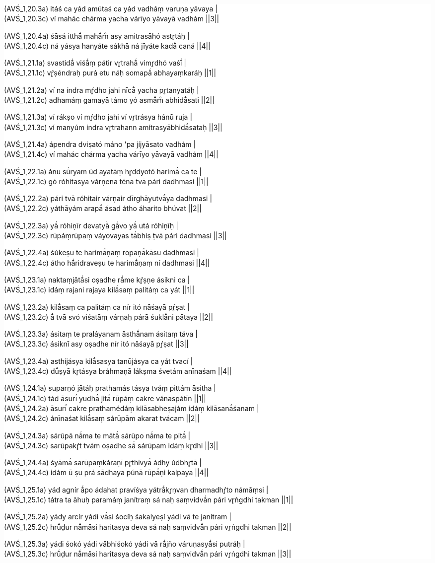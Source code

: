 (AVŚ_1,20.3a) itáś ca yád amútaś ca yád vadháṃ varuṇa yāvaya |  
(AVŚ_1,20.3c) ví mahác chárma yacha várīyo yāvayā vadhám ||3||  
  
(AVŚ_1,20.4a) śāsá itthā́ mahā́m̐ asy amitrasāhó astr̥táḥ |  
(AVŚ_1,20.4c) ná yásya hanyáte sákhā ná jīyáte kadā́ caná ||4||  

(AVŚ_1,21.1a) svastidā́ viśā́ṃ pátir vr̥trahā́ vimr̥dhó vaśī́ |  
(AVŚ_1,21.1c) vŕ̥ṣéndraḥ purá etu náḥ somapā́ abhayaṃkaráḥ ||1||  
  
(AVŚ_1,21.2a) ví na índra mŕ̥dho jahi nīcā́ yacha pr̥tanyatáḥ |  
(AVŚ_1,21.2c) adhamáṃ gamayā támo yó asmā́m̐ abhidā́sati ||2||  
  
(AVŚ_1,21.3a) ví rákṣo ví mŕ̥dho jahi ví vr̥trásya hánū ruja |  
(AVŚ_1,21.3c) ví manyúm indra vr̥trahann amítrasyābhidā́sataḥ ||3||  
  
(AVŚ_1,21.4a) ápendra dviṣató máno 'pa jíjyāsato vadhám |  
(AVŚ_1,21.4c) ví mahác chárma yacha várīyo yāvayā vadhám ||4||  

(AVŚ_1,22.1a) ánu sū́ryam úd ayatāṃ hr̥ddyotó harimā́ ca te |  
(AVŚ_1,22.1c) gó róhitasya várṇena téna tvā pári dadhmasi ||1||  
  
(AVŚ_1,22.2a) pári tvā róhitair várṇair dīrghāyutvā́ya dadhmasi |  
(AVŚ_1,22.2c) yáthāyám arapā́ ásad átho áharito bhúvat ||2||  
  
(AVŚ_1,22.3a) yā́ róhiṇīr devatyā̀ gā́vo yā́ utá róhiṇīḥ |  
(AVŚ_1,22.3c) rūpáṃrūpaṃ váyovayas tā́bhiṣ ṭvā pári dadhmasi ||3||  
  
(AVŚ_1,22.4a) śúkeṣu te harimā́ṇaṃ ropaṇā́kāsu dadhmasi |  
(AVŚ_1,22.4c) átho hā́ridraveṣu te harimā́ṇaṃ ní dadhmasi ||4||  

(AVŚ_1,23.1a) naktaṃjātā́si oṣadhe rā́me kŕ̥ṣṇe ásikni ca |  
(AVŚ_1,23.1c) idáṃ rajani rajaya kilā́saṃ palitáṃ ca yát ||1||  
  
(AVŚ_1,23.2a) kilā́saṃ ca palitáṃ ca nír itó nāśayā pŕ̥ṣat |  
(AVŚ_1,23.2c) ā́ tvā svó viśatāṃ várṇaḥ párā śuklā́ni pātaya ||2||  
  
(AVŚ_1,23.3a) ásitaṃ te praláyanam āsthā́nam ásitaṃ táva |  
(AVŚ_1,23.3c) ásiknī asy oṣadhe nír itó nāśayā pŕ̥ṣat ||3||  
  
(AVŚ_1,23.4a) asthijásya kilā́sasya tanūjásya ca yát tvací |  
(AVŚ_1,23.4c) dū́ṣyā kr̥tásya bráhmaṇā lákṣma śvetám anīnaśam ||4||  

(AVŚ_1,24.1a) suparṇó jātáḥ prathamás tásya tváṃ pittám āsitha |  
(AVŚ_1,24.1c) tád āsurī́ yudhā́ jitā́ rūpáṃ cakre vánaspátīn ||1||  
(AVŚ_1,24.2a) āsurī́ cakre prathamédáṃ kilāsabheṣajám idáṃ kilāsanā́śanam |  
(AVŚ_1,24.2c) ánīnaśat kilā́saṃ sárūpām akarat tvácam ||2||  
  
(AVŚ_1,24.3a) sárūpā nā́ma te mātā́ sárūpo nā́ma te pitā́ |  
(AVŚ_1,24.3c) sarūpakŕ̥t tvám oṣadhe sā́ sárūpam idáṃ kr̥dhi ||3||  
  
(AVŚ_1,24.4a) śyāmā́ sarūpaṃkáraṇī pr̥thivyā́ ádhy údbhr̥tā |  
(AVŚ_1,24.4c) idám ū ṣu prá sādhaya púnā rūpā́ṇi kalpaya ||4||  

(AVŚ_1,25.1a) yád agnír ā́po ádahat pravíśya yátrā́kr̥ṇvan dharmadhŕ̥to námāṃsi |  
(AVŚ_1,25.1c) tátra ta āhuḥ paramáṃ janítraṃ sá naḥ saṃvidvā́n pári vr̥ṅgdhi takman ||1||  
  
(AVŚ_1,25.2a) yády arcír yádi vā́si śocíḥ śakalyeṣí yádi vā te janítram |  
(AVŚ_1,25.2c) hrū́ḍur nā́māsi haritasya deva sá naḥ saṃvidvā́n pári vr̥ṅgdhi takman ||2||  
  
(AVŚ_1,25.3a) yádi śokó yádi vābhiśokó yádi vā rā́jño váruṇasyā́si putráḥ |  
(AVŚ_1,25.3c) hrū́ḍur nā́māsi haritasya deva sá naḥ saṃvidvā́n pári vr̥ṅgdhi takman ||3||  
  